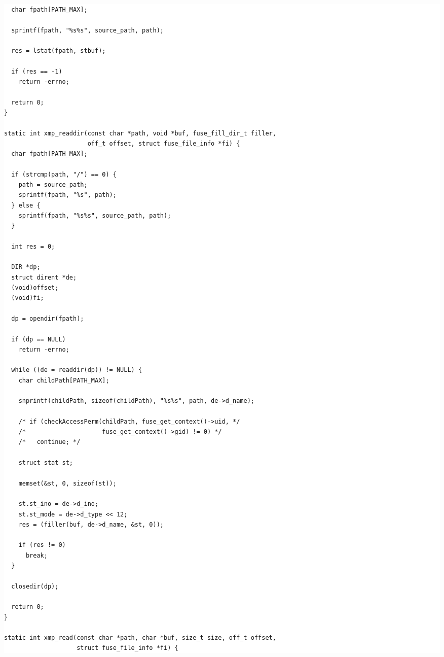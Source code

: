```
  char fpath[PATH_MAX];

  sprintf(fpath, "%s%s", source_path, path);

  res = lstat(fpath, stbuf);

  if (res == -1)
    return -errno;

  return 0;
}

static int xmp_readdir(const char *path, void *buf, fuse_fill_dir_t filler,
                       off_t offset, struct fuse_file_info *fi) {
  char fpath[PATH_MAX];

  if (strcmp(path, "/") == 0) {
    path = source_path;
    sprintf(fpath, "%s", path);
  } else {
    sprintf(fpath, "%s%s", source_path, path);
  }

  int res = 0;

  DIR *dp;
  struct dirent *de;
  (void)offset;
  (void)fi;

  dp = opendir(fpath);

  if (dp == NULL)
    return -errno;

  while ((de = readdir(dp)) != NULL) {
    char childPath[PATH_MAX];

    snprintf(childPath, sizeof(childPath), "%s%s", path, de->d_name);

    /* if (checkAccessPerm(childPath, fuse_get_context()->uid, */
    /*                     fuse_get_context()->gid) != 0) */
    /*   continue; */

    struct stat st;

    memset(&st, 0, sizeof(st));

    st.st_ino = de->d_ino;
    st.st_mode = de->d_type << 12;
    res = (filler(buf, de->d_name, &st, 0));

    if (res != 0)
      break;
  }

  closedir(dp);

  return 0;
}

static int xmp_read(const char *path, char *buf, size_t size, off_t offset,
                    struct fuse_file_info *fi) {
```